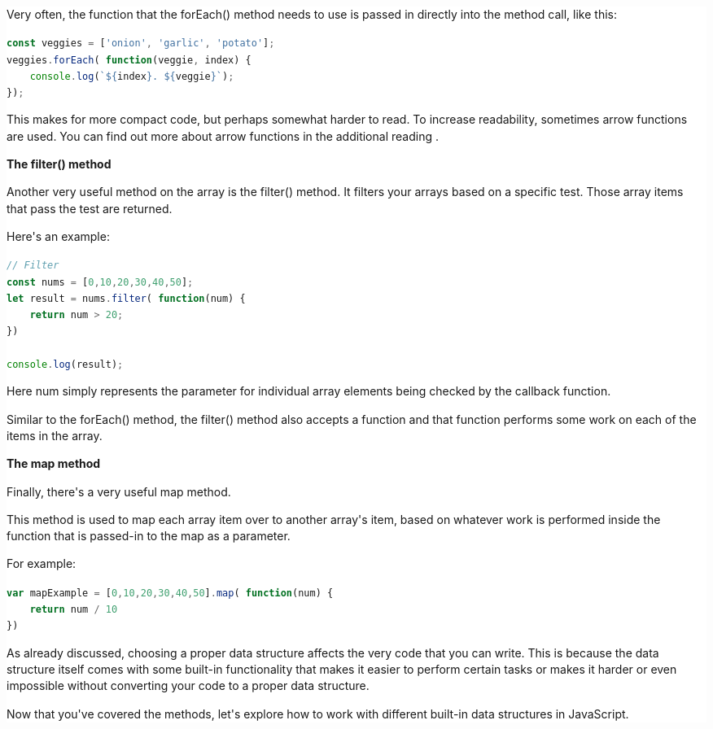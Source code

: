 Very often, the function that the forEach() method needs to use is passed in directly into the method call, like this:

```js
const veggies = ['onion', 'garlic', 'potato'];
veggies.forEach( function(veggie, index) {
    console.log(`${index}. ${veggie}`);
});
```

This makes for more compact code, but perhaps somewhat harder to read. To increase readability, sometimes arrow functions are used. You can find out more about arrow functions in the 
additional reading
.

**The filter() method**

Another very useful method on the array is the filter() method. It filters your arrays based on a specific test. Those array items that pass the test are returned.

Here's an example:

```js
// Filter
const nums = [0,10,20,30,40,50];
let result = nums.filter( function(num) {
    return num > 20;
})

console.log(result);
```

Here num simply represents the parameter for individual array elements being checked by the callback function.

Similar to the forEach() method, the filter() method also accepts a function and that function performs some work on each of the items in the array.

**The map method**

Finally, there's a very useful map method. 

This method is used to map each array item over to another array's item, based on whatever work is performed inside the function that is passed-in to the map as a parameter. 

For example:

```js
var mapExample = [0,10,20,30,40,50].map( function(num) {
    return num / 10
})
```

As already discussed, choosing a proper data structure affects the very code that you can write. This is because the data structure itself comes with some built-in functionality that makes it easier to perform certain tasks or makes it harder or even impossible without converting your code to a proper data structure.

Now that you've covered the methods, let's explore how to work with different built-in data structures in JavaScript.
